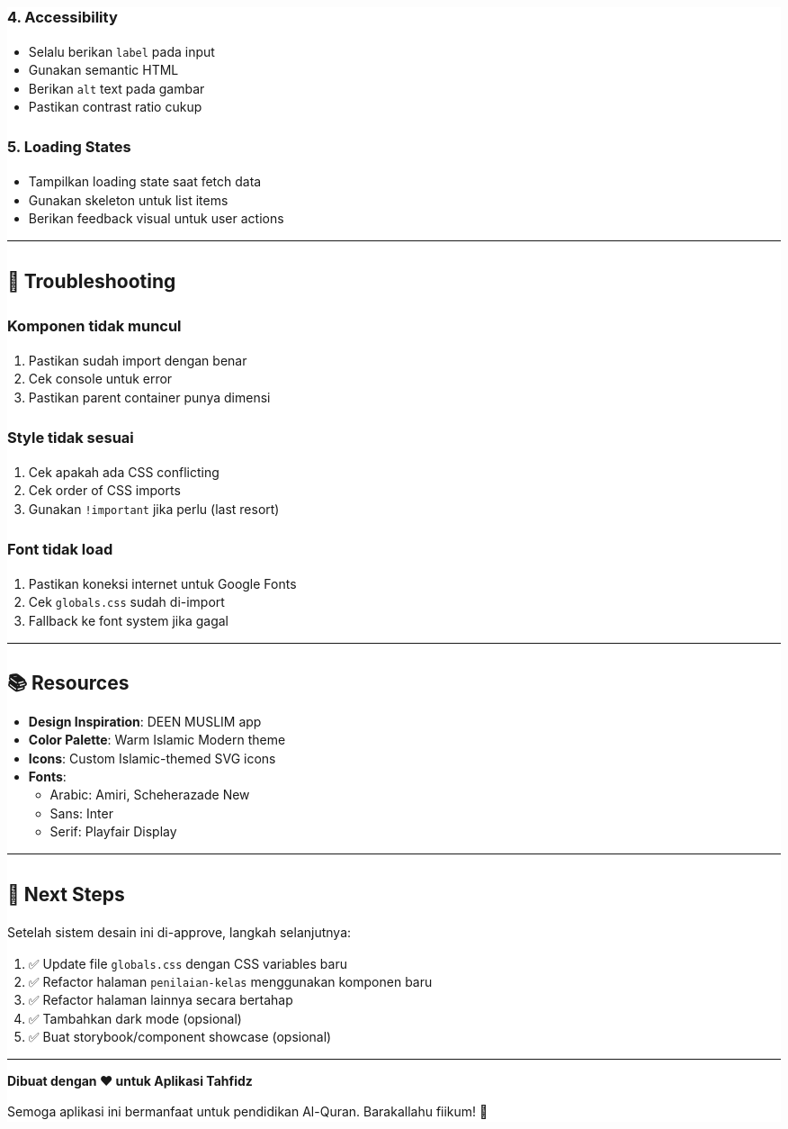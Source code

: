 ### 4. Accessibility
- Selalu berikan `label` pada input
- Gunakan semantic HTML
- Berikan `alt` text pada gambar
- Pastikan contrast ratio cukup

### 5. Loading States
- Tampilkan loading state saat fetch data
- Gunakan skeleton untuk list items
- Berikan feedback visual untuk user actions

---

## 🔧 Troubleshooting

### Komponen tidak muncul
1. Pastikan sudah import dengan benar
2. Cek console untuk error
3. Pastikan parent container punya dimensi

### Style tidak sesuai
1. Cek apakah ada CSS conflicting
2. Cek order of CSS imports
3. Gunakan `!important` jika perlu (last resort)

### Font tidak load
1. Pastikan koneksi internet untuk Google Fonts
2. Cek `globals.css` sudah di-import
3. Fallback ke font system jika gagal

---

## 📚 Resources

- **Design Inspiration**: DEEN MUSLIM app
- **Color Palette**: Warm Islamic Modern theme
- **Icons**: Custom Islamic-themed SVG icons
- **Fonts**:
  - Arabic: Amiri, Scheherazade New
  - Sans: Inter
  - Serif: Playfair Display

---

## 🎯 Next Steps

Setelah sistem desain ini di-approve, langkah selanjutnya:

1. ✅ Update file `globals.css` dengan CSS variables baru
2. ✅ Refactor halaman `penilaian-kelas` menggunakan komponen baru
3. ✅ Refactor halaman lainnya secara bertahap
4. ✅ Tambahkan dark mode (opsional)
5. ✅ Buat storybook/component showcase (opsional)

---

**Dibuat dengan ❤️ untuk Aplikasi Tahfidz**

Semoga aplikasi ini bermanfaat untuk pendidikan Al-Quran. Barakallahu fiikum! 🤲
